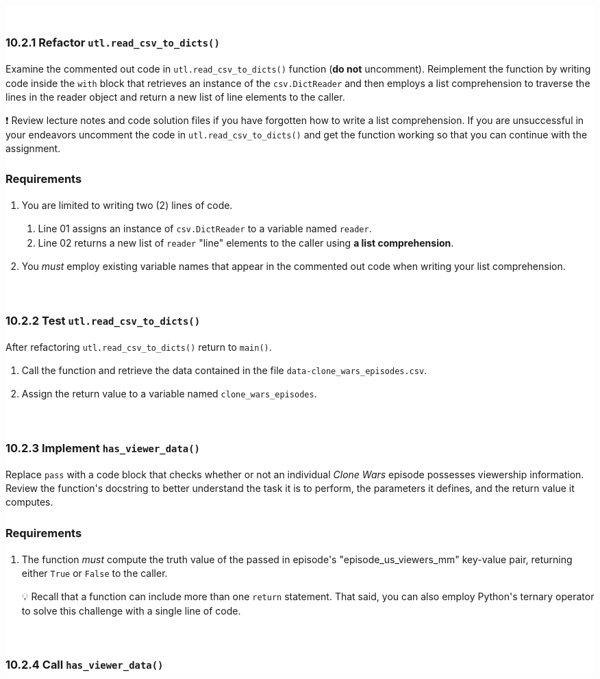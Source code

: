 <br />

### 10.2.1 Refactor `utl.read_csv_to_dicts()`

Examine the commented out code in `utl.read_csv_to_dicts()` function (__do not__ uncomment).
Reimplement the function by writing code inside the `with` block that retrieves an instance of the
`csv.DictReader` and then employs a list comprehension to traverse the lines in the reader object
and return a new list of line elements to the caller.

:exclamation: Review lecture notes and code solution files if you have forgotten how to write a list
comprehension. If you are unsuccessful in your endeavors uncomment the code in
`utl.read_csv_to_dicts()` and get the function working so that you can continue with the assignment.

### Requirements

1. You are limited to writing two (2) lines of code.

   1. Line 01 assigns an instance of `csv.DictReader` to a variable named `reader`.
   2. Line 02 returns a new list of `reader` "line" elements to the caller using
      __a list comprehension__.

2. You _must_ employ existing variable names that appear in the commented out code when writing
   your list comprehension.

<br />

### 10.2.2 Test `utl.read_csv_to_dicts()`

After refactoring `utl.read_csv_to_dicts()` return to `main()`.

1. Call the function and retrieve the data contained in the file `data-clone_wars_episodes.csv`.

2. Assign the return value to a variable named `clone_wars_episodes`.

<br />

### 10.2.3 Implement `has_viewer_data()`

Replace `pass` with a code block that checks whether or not an individual _Clone Wars_ episode
possesses viewership information. Review the function's docstring to better understand the task it
is to perform, the parameters it defines, and the return value it computes.

### Requirements

1. The function _must_ compute the truth value of the passed in episode's "episode_us_viewers_mm"
   key-value pair, returning either `True` or `False` to the caller.

   :bulb: Recall that a function can include more than one `return` statement. That said, you can
   also employ Python's ternary operator to solve this challenge with a single line of code.

<br />

### 10.2.4 Call `has_viewer_data()`
